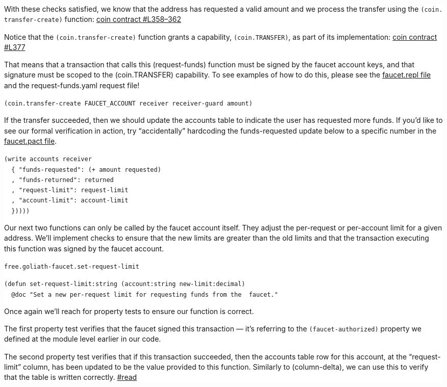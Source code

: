 With these checks satisfied, we know that the address has requested a valid
amount and we process the transfer using the `(coin.transfer-create)` function:
[coin contract #L358–362](https://github.com/kadena-io/chainweb-node/blob/56e99ae421d2269a657e3bb3780c6d707e5149a0/pact/coin-contract/v5/coin-v5.pact#L358-L362)

Notice that the `(coin.transfer-create)` function grants a capability,
`(coin.TRANSFER)`, as part of its implementation:
[coin contract #L377](https://github.com/kadena-io/chainweb-node/blob/56e99ae421d2269a657e3bb3780c6d707e5149a0/pact/coin-contract/v5/coin-v5.pact#L377)

That means that a transaction that calls this (request-funds) function must be
signed by the faucet account keys, and that signature must be scoped to the
(coin.TRANSFER) capability. To see examples of how to do this, please see the
[faucet.repl file](https://github.com/thomashoneyman/real-world-pact/blob/main/01-faucet-contract/faucet.repl)
and the request-funds.yaml request file!

```pact
(coin.transfer-create FAUCET_ACCOUNT receiver receiver-guard amount)
```

If the transfer succeeded, then we should update the accounts table to indicate
the user has requested more funds. If you’d like to see our formal verification
in action, try “accidentally” hardcoding the funds-requested update below to a
specific number in the
[faucet.pact file](https://github.com/thomashoneyman/real-world-pact/blob/main/01-faucet-contract/faucet.pact).

```pact
(write accounts receiver
  { "funds-requested": (+ amount requested)
  , "funds-returned": returned
  , "request-limit": request-limit
  , "account-limit": account-limit
  }))))
```

Our next two functions can only be called by the faucet account itself. They
adjust the per-request or per-account limit for a given address. We’ll implement
checks to ensure that the new limits are greater than the old limits and that
the transaction executing this function was signed by the faucet account.

```pact
free.goliath-faucet.set-request-limit
```

```pact
(defun set-request-limit:string (account:string new-limit:decimal)
  @doc "Set a new per-request limit for requesting funds from the  faucet."
```

Once again we’ll reach for property tests to ensure our function is correct.

The first property test verifies that the faucet signed this transaction — it’s
referring to the `(faucet-authorized)` property we defined at the module level
earlier in our code.

The second property test verifies that if this transaction succeeded, then the
accounts table row for this account, at the “request-limit” column, has been
updated to be the value provided to this function. Similarly to (column-delta),
we can use this to verify that the table is written correctly.
[#read](/pact/reference/functions/database#readh3496342)
